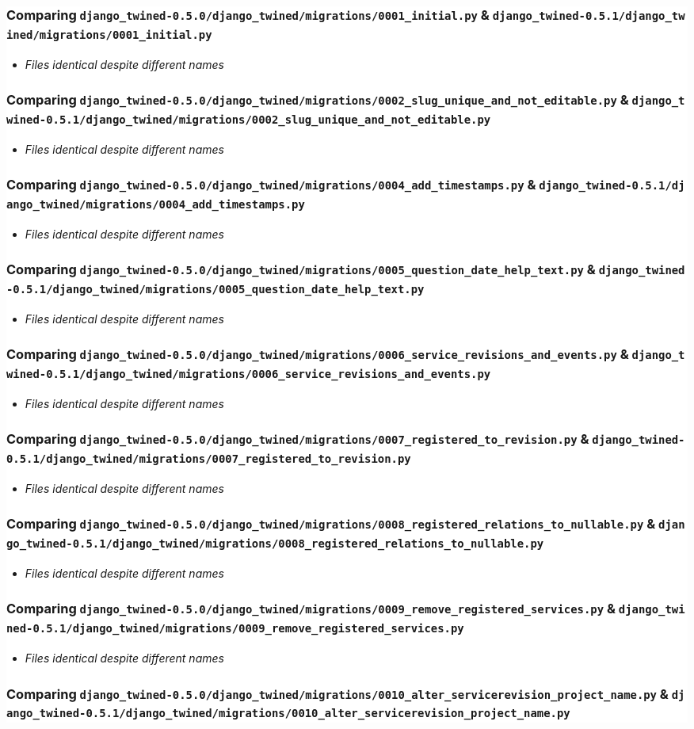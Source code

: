 ### Comparing `django_twined-0.5.0/django_twined/migrations/0001_initial.py` & `django_twined-0.5.1/django_twined/migrations/0001_initial.py`

 * *Files identical despite different names*

### Comparing `django_twined-0.5.0/django_twined/migrations/0002_slug_unique_and_not_editable.py` & `django_twined-0.5.1/django_twined/migrations/0002_slug_unique_and_not_editable.py`

 * *Files identical despite different names*

### Comparing `django_twined-0.5.0/django_twined/migrations/0004_add_timestamps.py` & `django_twined-0.5.1/django_twined/migrations/0004_add_timestamps.py`

 * *Files identical despite different names*

### Comparing `django_twined-0.5.0/django_twined/migrations/0005_question_date_help_text.py` & `django_twined-0.5.1/django_twined/migrations/0005_question_date_help_text.py`

 * *Files identical despite different names*

### Comparing `django_twined-0.5.0/django_twined/migrations/0006_service_revisions_and_events.py` & `django_twined-0.5.1/django_twined/migrations/0006_service_revisions_and_events.py`

 * *Files identical despite different names*

### Comparing `django_twined-0.5.0/django_twined/migrations/0007_registered_to_revision.py` & `django_twined-0.5.1/django_twined/migrations/0007_registered_to_revision.py`

 * *Files identical despite different names*

### Comparing `django_twined-0.5.0/django_twined/migrations/0008_registered_relations_to_nullable.py` & `django_twined-0.5.1/django_twined/migrations/0008_registered_relations_to_nullable.py`

 * *Files identical despite different names*

### Comparing `django_twined-0.5.0/django_twined/migrations/0009_remove_registered_services.py` & `django_twined-0.5.1/django_twined/migrations/0009_remove_registered_services.py`

 * *Files identical despite different names*

### Comparing `django_twined-0.5.0/django_twined/migrations/0010_alter_servicerevision_project_name.py` & `django_twined-0.5.1/django_twined/migrations/0010_alter_servicerevision_project_name.py`
